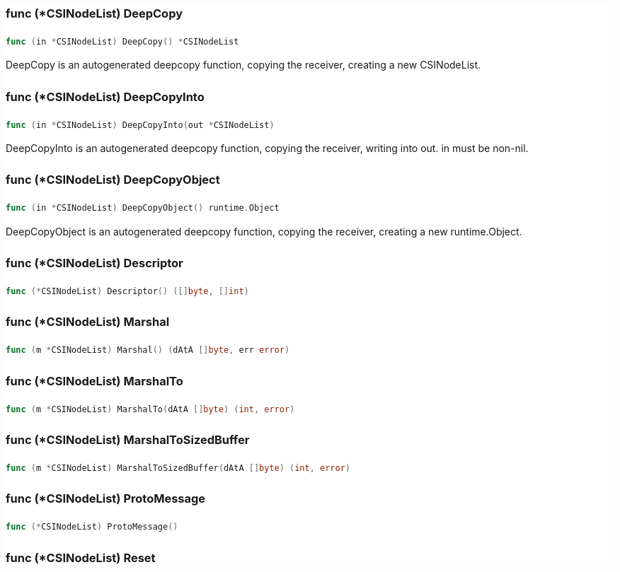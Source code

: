 ### func \(\*CSINodeList\) DeepCopy

```go
func (in *CSINodeList) DeepCopy() *CSINodeList
```

DeepCopy is an autogenerated deepcopy function, copying the receiver, creating a new CSINodeList.

### func \(\*CSINodeList\) DeepCopyInto

```go
func (in *CSINodeList) DeepCopyInto(out *CSINodeList)
```

DeepCopyInto is an autogenerated deepcopy function, copying the receiver, writing into out. in must be non\-nil.

### func \(\*CSINodeList\) DeepCopyObject

```go
func (in *CSINodeList) DeepCopyObject() runtime.Object
```

DeepCopyObject is an autogenerated deepcopy function, copying the receiver, creating a new runtime.Object.

### func \(\*CSINodeList\) Descriptor

```go
func (*CSINodeList) Descriptor() ([]byte, []int)
```

### func \(\*CSINodeList\) Marshal

```go
func (m *CSINodeList) Marshal() (dAtA []byte, err error)
```

### func \(\*CSINodeList\) MarshalTo

```go
func (m *CSINodeList) MarshalTo(dAtA []byte) (int, error)
```

### func \(\*CSINodeList\) MarshalToSizedBuffer

```go
func (m *CSINodeList) MarshalToSizedBuffer(dAtA []byte) (int, error)
```

### func \(\*CSINodeList\) ProtoMessage

```go
func (*CSINodeList) ProtoMessage()
```

### func \(\*CSINodeList\) Reset

